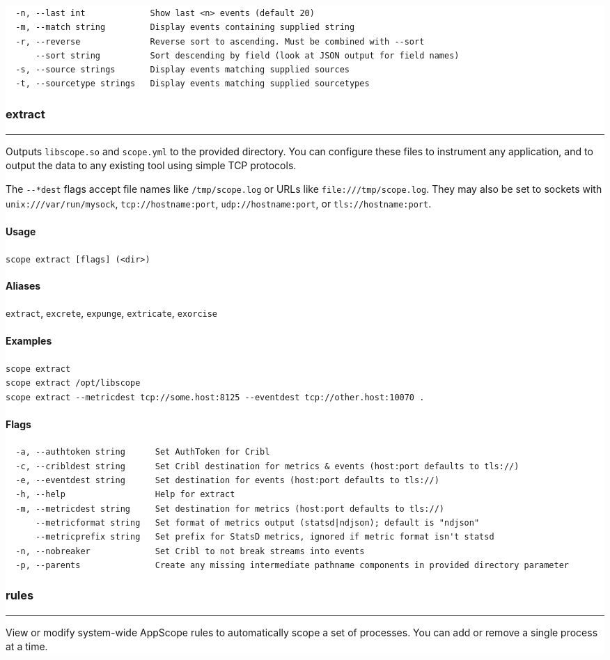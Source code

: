```
  -n, --last int             Show last <n> events (default 20)
  -m, --match string         Display events containing supplied string
  -r, --reverse              Reverse sort to ascending. Must be combined with --sort
      --sort string          Sort descending by field (look at JSON output for field names)
  -s, --source strings       Display events matching supplied sources
  -t, --sourcetype strings   Display events matching supplied sourcetypes
```

### extract
---
Outputs `libscope.so` and `scope.yml` to the provided directory. You can configure these files to instrument any application, and to output the data to any existing tool using simple TCP protocols.

The `--*dest` flags accept file names like `/tmp/scope.log` or URLs like `file:///tmp/scope.log`. They may also
be set to sockets with `unix:///var/run/mysock`, `tcp://hostname:port`, `udp://hostname:port`, or `tls://hostname:port`.

#### Usage

  `scope extract [flags] (<dir>)`

#### Aliases
  `extract`, `excrete`, `expunge`, `extricate`, `exorcise`

#### Examples

```
scope extract
scope extract /opt/libscope
scope extract --metricdest tcp://some.host:8125 --eventdest tcp://other.host:10070 .
```

#### Flags
 
```
  -a, --authtoken string      Set AuthToken for Cribl
  -c, --cribldest string      Set Cribl destination for metrics & events (host:port defaults to tls://)
  -e, --eventdest string      Set destination for events (host:port defaults to tls://)
  -h, --help                  Help for extract
  -m, --metricdest string     Set destination for metrics (host:port defaults to tls://)
      --metricformat string   Set format of metrics output (statsd|ndjson); default is "ndjson"
      --metricprefix string   Set prefix for StatsD metrics, ignored if metric format isn't statsd
  -n, --nobreaker             Set Cribl to not break streams into events
  -p, --parents               Create any missing intermediate pathname components in provided directory parameter
```

### rules
---

View or modify system-wide AppScope rules to automatically scope a set of processes. You can add or remove a single process at a time.

